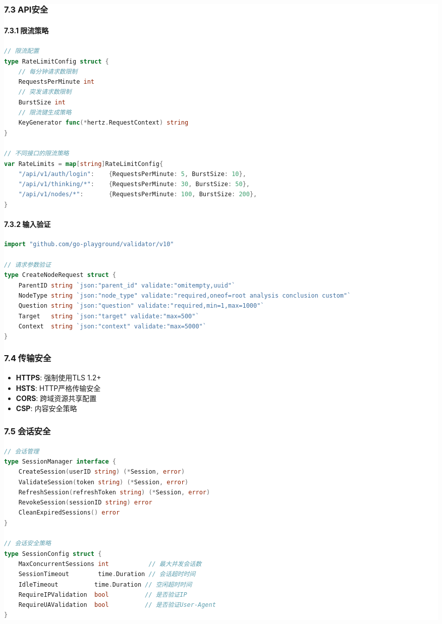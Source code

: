### 7.3 API安全
#### 7.3.1 限流策略
```go
// 限流配置
type RateLimitConfig struct {
    // 每分钟请求数限制
    RequestsPerMinute int
    // 突发请求数限制  
    BurstSize int
    // 限流键生成策略
    KeyGenerator func(*hertz.RequestContext) string
}

// 不同接口的限流策略
var RateLimits = map[string]RateLimitConfig{
    "/api/v1/auth/login":    {RequestsPerMinute: 5, BurstSize: 10},
    "/api/v1/thinking/*":    {RequestsPerMinute: 30, BurstSize: 50},
    "/api/v1/nodes/*":       {RequestsPerMinute: 100, BurstSize: 200},
}
```

#### 7.3.2 输入验证
```go
import "github.com/go-playground/validator/v10"

// 请求参数验证
type CreateNodeRequest struct {
    ParentID string `json:"parent_id" validate:"omitempty,uuid"`
    NodeType string `json:"node_type" validate:"required,oneof=root analysis conclusion custom"`
    Question string `json:"question" validate:"required,min=1,max=1000"`
    Target   string `json:"target" validate:"max=500"`
    Context  string `json:"context" validate:"max=5000"`
}
```

### 7.4 传输安全
+ **HTTPS**: 强制使用TLS 1.2+
+ **HSTS**: HTTP严格传输安全
+ **CORS**: 跨域资源共享配置
+ **CSP**: 内容安全策略

### 7.5 会话安全
```go
// 会话管理
type SessionManager interface {
    CreateSession(userID string) (*Session, error)
    ValidateSession(token string) (*Session, error)
    RefreshSession(refreshToken string) (*Session, error)
    RevokeSession(sessionID string) error
    CleanExpiredSessions() error
}

// 会话安全策略
type SessionConfig struct {
    MaxConcurrentSessions int           // 最大并发会话数
    SessionTimeout        time.Duration // 会话超时时间
    IdleTimeout          time.Duration // 空闲超时时间
    RequireIPValidation  bool          // 是否验证IP
    RequireUAValidation  bool          // 是否验证User-Agent
}
```
